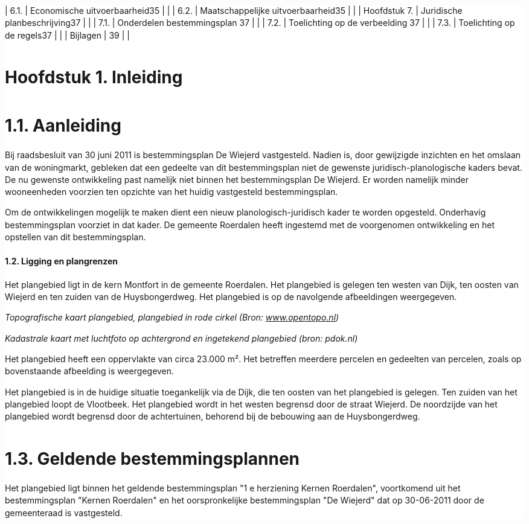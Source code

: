| 6.1.         | Economische uitvoerbaarheid35      |  |
| 6.2.         | Maatschappelijke uitvoerbaarheid35 |  |
| Hoofdstuk 7. | Juridische planbeschrijving37      |  |
| 7.1.         | Onderdelen bestemmingsplan 37      |  |
| 7.2.         | Toelichting op de verbeelding 37   |  |
| 7.3.         | Toelichting op de regels37         |  |
| Bijlagen     | 39                                 |  |

# <span id="page-3-0"></span>**Hoofdstuk 1. Inleiding**

# <span id="page-3-1"></span>**1.1. Aanleiding**

Bij raadsbesluit van 30 juni 2011 is bestemmingsplan De Wiejerd vastgesteld. Nadien is, door gewijzigde inzichten en het omslaan van de woningmarkt, gebleken dat een gedeelte van dit bestemmingsplan niet de gewenste juridisch-planologische kaders bevat. De nu gewenste ontwikkeling past namelijk niet binnen het bestemmingsplan De Wiejerd. Er worden namelijk minder wooneenheden voorzien ten opzichte van het huidig vastgesteld bestemmingsplan.

Om de ontwikkelingen mogelijk te maken dient een nieuw planologisch-juridisch kader te worden opgesteld. Onderhavig bestemmingsplan voorziet in dat kader. De gemeente Roerdalen heeft ingestemd met de voorgenomen ontwikkeling en het opstellen van dit bestemmingsplan.

#### <span id="page-3-2"></span>**1.2. Ligging en plangrenzen**

Het plangebied ligt in de kern Montfort in de gemeente Roerdalen. Het plangebied is gelegen ten westen van Dijk, ten oosten van Wiejerd en ten zuiden van de Huysbongerdweg. Het plangebied is op de navolgende afbeeldingen weergegeven.

*Topografische kaart plangebied, plangebied in rode cirkel (Bron: www.opentopo.nl)*

*Kadastrale kaart met luchtfoto op achtergrond en ingetekend plangebied (bron: pdok.nl)*

Het plangebied heeft een oppervlakte van circa 23.000 m². Het betreffen meerdere percelen en gedeelten van percelen, zoals op bovenstaande afbeelding is weergegeven.

Het plangebied is in de huidige situatie toegankelijk via de Dijk, die ten oosten van het plangebied is gelegen. Ten zuiden van het plangebied loopt de Vlootbeek. Het plangebied wordt in het westen begrensd door de straat Wiejerd. De noordzijde van het plangebied wordt begrensd door de achtertuinen, behorend bij de bebouwing aan de Huysbongerdweg.

# <span id="page-4-0"></span>**1.3. Geldende bestemmingsplannen**

Het plangebied ligt binnen het geldende bestemmingsplan "1 e herziening Kernen Roerdalen", voortkomend uit het bestemmingsplan "Kernen Roerdalen" en het oorspronkelijke bestemmingsplan "De Wiejerd" dat op 30-06-2011 door de gemeenteraad is vastgesteld.
